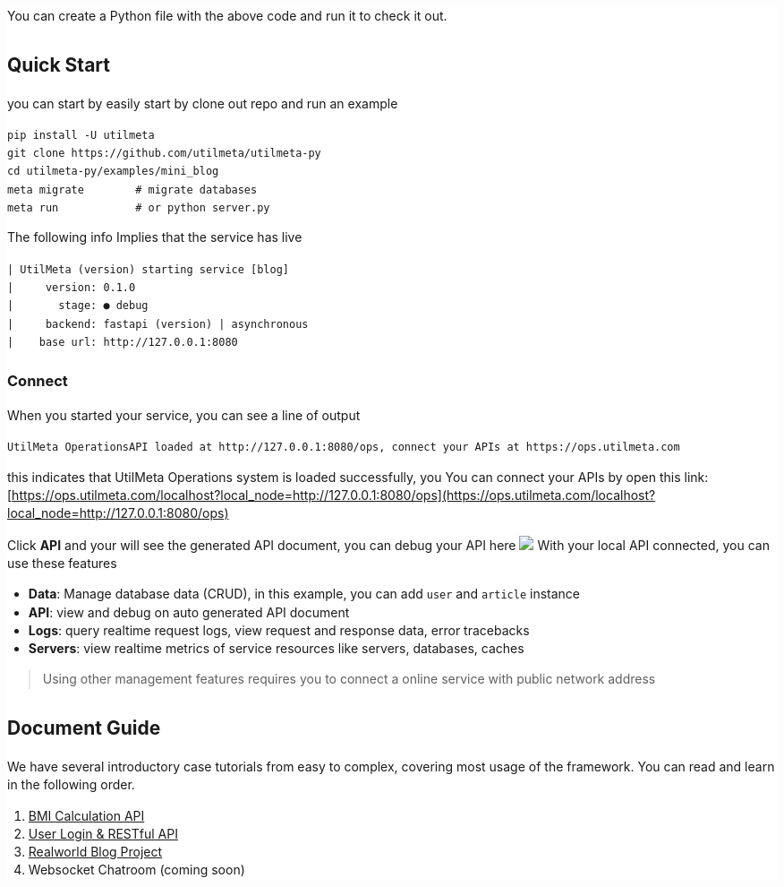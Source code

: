 You can create a Python file with the above code and run it to check it out.

## Quick Start

you can start by easily start by clone out repo and run an example 

```shell
pip install -U utilmeta
git clone https://github.com/utilmeta/utilmeta-py
cd utilmeta-py/examples/mini_blog
meta migrate        # migrate databases
meta run            # or python server.py
```

The following info Implies that the service has live
```
| UtilMeta (version) starting service [blog]
|     version: 0.1.0
|       stage: ● debug
|     backend: fastapi (version) | asynchronous
|    base url: http://127.0.0.1:8080
```

### Connect
When you started your service, you can see a line of output
```
UtilMeta OperationsAPI loaded at http://127.0.0.1:8080/ops, connect your APIs at https://ops.utilmeta.com
```

this indicates that UtilMeta Operations system is loaded successfully, you
You can connect your APIs by open this link: [https://ops.utilmeta.com/localhost?local_node=http://127.0.0.1:8080/ops](https://ops.utilmeta.com/localhost?local_node=http://127.0.0.1:8080/ops)

Click **API** and your will see the generated API document, you can debug your API here
<img src="https://utilmeta.com/assets/image/connect-local-api.png" href="https://ops.utilmeta.com" target="_blank" width="800"/>
With your local API connected, you can use these features

* **Data**: Manage database data (CRUD), in this example, you can add `user` and `article` instance
* **API**: view and debug on auto generated API document
* **Logs**: query realtime request logs, view request and response data, error tracebacks
* **Servers**: view realtime metrics of service resources like servers, databases, caches

> Using other management features requires you to connect a online service with public network address
## Document Guide
We have several introductory case tutorials from easy to complex, covering most usage of the framework. You can read and learn in the following order.

1. [BMI Calculation API](https://docs.utilmeta.com/py/en/tutorials/bmi-calc)
2. [User Login & RESTful API](https://docs.utilmeta.com/py/en/tutorials/user-auth)
3. [Realworld Blog Project](https://docs.utilmeta.com/py/en/tutorials/realworld-blog)
4. Websocket Chatroom (coming soon)
